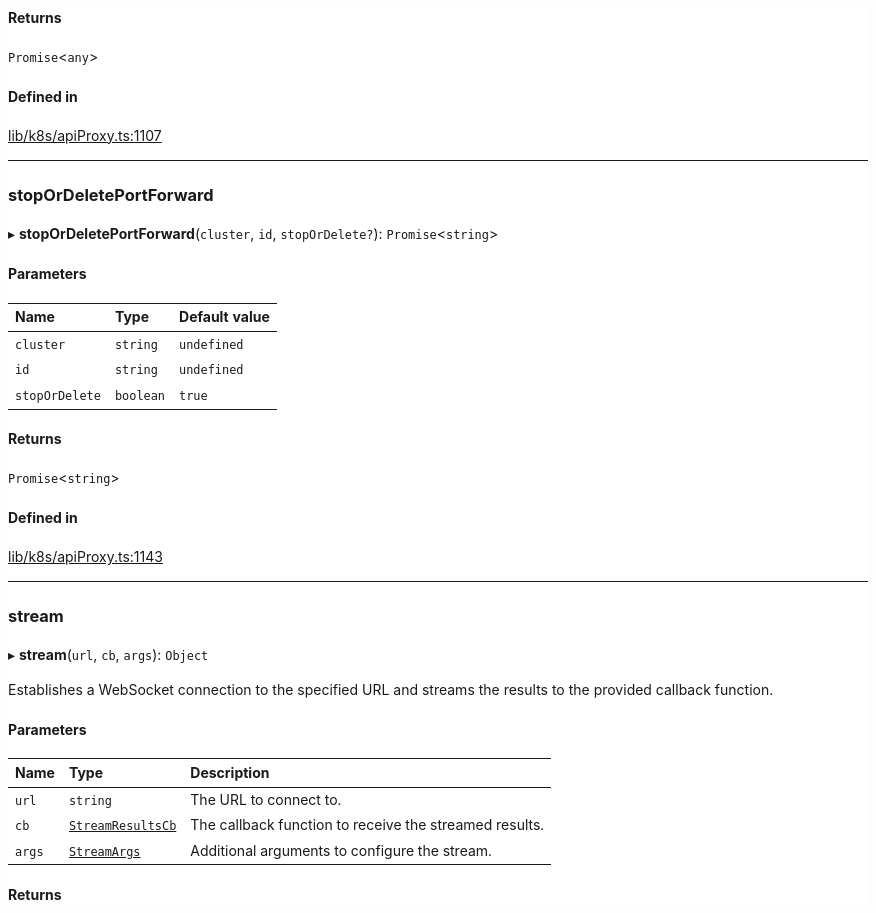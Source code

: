 #### Returns

`Promise`<`any`\>

#### Defined in

[lib/k8s/apiProxy.ts:1107](https://github.com/headlamp-k8s/headlamp/blob/840d05a1/frontend/src/lib/k8s/apiProxy.ts#L1107)

___

### stopOrDeletePortForward

▸ **stopOrDeletePortForward**(`cluster`, `id`, `stopOrDelete?`): `Promise`<`string`\>

#### Parameters

| Name | Type | Default value |
| :------ | :------ | :------ |
| `cluster` | `string` | `undefined` |
| `id` | `string` | `undefined` |
| `stopOrDelete` | `boolean` | `true` |

#### Returns

`Promise`<`string`\>

#### Defined in

[lib/k8s/apiProxy.ts:1143](https://github.com/headlamp-k8s/headlamp/blob/840d05a1/frontend/src/lib/k8s/apiProxy.ts#L1143)

___

### stream

▸ **stream**(`url`, `cb`, `args`): `Object`

Establishes a WebSocket connection to the specified URL and streams the results
to the provided callback function.

#### Parameters

| Name | Type | Description |
| :------ | :------ | :------ |
| `url` | `string` | The URL to connect to. |
| `cb` | [`StreamResultsCb`](lib_k8s_apiProxy.md#streamresultscb) | The callback function to receive the streamed results. |
| `args` | [`StreamArgs`](../interfaces/lib_k8s_apiProxy.StreamArgs.md) | Additional arguments to configure the stream. |

#### Returns
